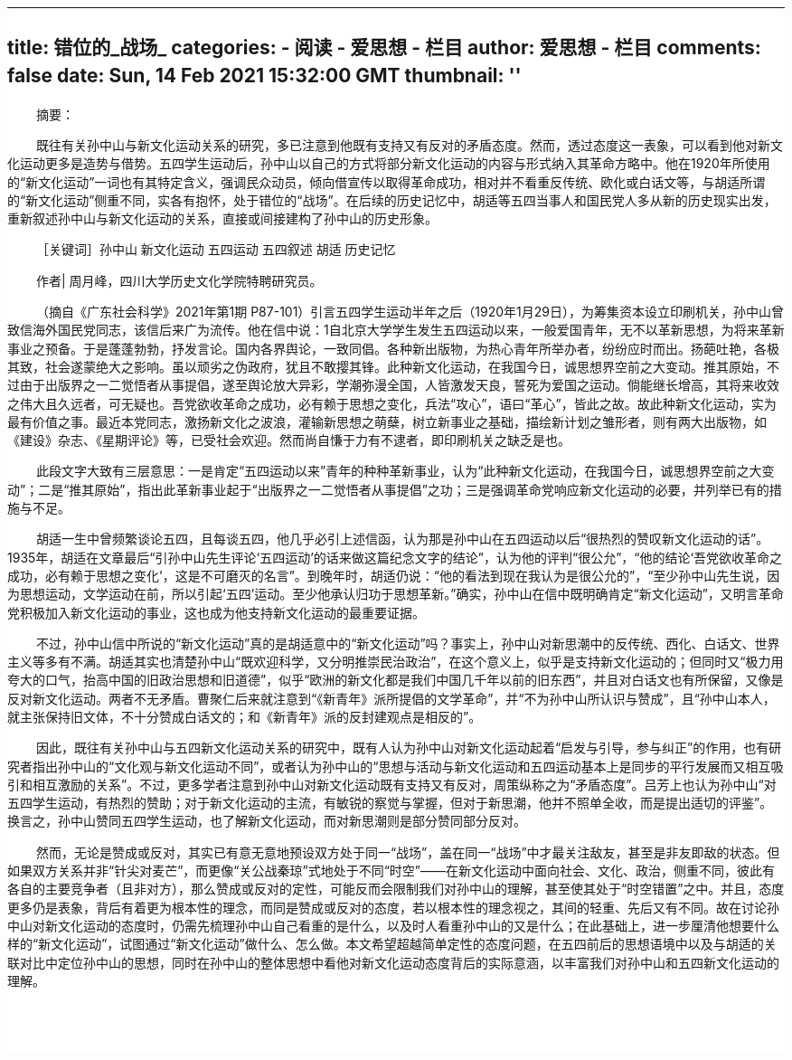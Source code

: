 
---
title: 错位的_战场_
categories: 
    - 阅读
    - 爱思想 - 栏目
author: 爱思想 - 栏目
comments: false
date: Sun, 14 Feb 2021 15:32:00 GMT
thumbnail: ''
---

<div>   
<p>　　
摘要：
</p>
<p>　　
既往有关孙中山与新文化运动关系的研究，多已注意到他既有支持又有反对的矛盾态度。然而，透过态度这一表象，可以看到他对新文化运动更多是造势与借势。五四学生运动后，孙中山以自己的方式将部分新文化运动的内容与形式纳入其革命方略中。他在1920年所使用的“新文化运动”一词也有其特定含义，强调民众动员，倾向借宣传以取得革命成功，相对并不看重反传统、欧化或白话文等，与胡适所谓的“新文化运动”侧重不同，实各有抱怀，处于错位的“战场”。在后续的历史记忆中，胡适等五四当事人和国民党人多从新的历史现实出发，重新叙述孙中山与新文化运动的关系，直接或间接建构了孙中山的历史形象。
</p>
<p>　　
［关键词］孙中山 新文化运动 五四运动 五四叙述 胡适 历史记忆
</p>
<p>　　
作者| 周月峰，四川大学历史文化学院特聘研究员。
</p>
<p>　　
（摘自《广东社会科学》2021年第1期 P87-101）引言五四学生运动半年之后（1920年1月29日），为筹集资本设立印刷机关，孙中山曾致信海外国民党同志，该信后来广为流传。他在信中说：1自北京大学学生发生五四运动以来，一般爱国青年，无不以革新思想，为将来革新事业之预备。于是蓬蓬勃勃，抒发言论。国内各界舆论，一致同倡。各种新出版物，为热心青年所举办者，纷纷应时而出。扬葩吐艳，各极其致，社会遂蒙绝大之影响。虽以顽劣之伪政府，犹且不敢撄其锋。此种新文化运动，在我国今日，诚思想界空前之大变动。推其原始，不过由于出版界之一二觉悟者从事提倡，遂至舆论放大异彩，学潮弥漫全国，人皆激发天良，誓死为爱国之运动。倘能继长增高，其将来收效之伟大且久远者，可无疑也。吾党欲收革命之成功，必有赖于思想之变化，兵法“攻心”，语曰“革心”，皆此之故。故此种新文化运动，实为最有价值之事。最近本党同志，激扬新文化之波浪，灌输新思想之萌蘖，树立新事业之基础，描绘新计划之雏形者，则有两大出版物，如《建设》杂志、《星期评论》等，已受社会欢迎。然而尚自慊于力有不逮者，即印刷机关之缺乏是也。
</p>
<p>　　
此段文字大致有三层意思：一是肯定“五四运动以来”青年的种种革新事业，认为“此种新文化运动，在我国今日，诚思想界空前之大变动”；二是“推其原始”，指出此革新事业起于“出版界之一二觉悟者从事提倡”之功；三是强调革命党响应新文化运动的必要，并列举已有的措施与不足。
</p>
<p>　　
胡适一生中曾频繁谈论五四，且每谈五四，他几乎必引上述信函，认为那是孙中山在五四运动以后“很热烈的赞叹新文化运动的话”。1935年，胡适在文章最后“引孙中山先生评论‘五四运动’的话来做这篇纪念文字的结论”，认为他的评判“很公允”，“他的结论‘吾党欲收革命之成功，必有赖于思想之变化’，这是不可磨灭的名言”。到晚年时，胡适仍说：“他的看法到现在我认为是很公允的”，“至少孙中山先生说，因为思想运动，文学运动在前，所以引起‘五四’运动。至少他承认归功于思想革新。”确实，孙中山在信中既明确肯定“新文化运动”，又明言革命党积极加入新文化运动的事业，这也成为他支持新文化运动的最重要证据。
</p>
<p>　　
不过，孙中山信中所说的“新文化运动”真的是胡适意中的“新文化运动”吗？事实上，孙中山对新思潮中的反传统、西化、白话文、世界主义等多有不满。胡适其实也清楚孙中山“既欢迎科学，又分明推崇民治政治”，在这个意义上，似乎是支持新文化运动的；但同时又“极力用夸大的口气，抬高中国的旧政治思想和旧道德”，似乎“欧洲的新文化都是我们中国几千年以前的旧东西”，并且对白话文也有所保留，又像是反对新文化运动。两者不无矛盾。曹聚仁后来就注意到“《新青年》派所提倡的文学革命”，并“不为孙中山所认识与赞成”，且“孙中山本人，就主张保持旧文体，不十分赞成白话文的；和《新青年》派的反封建观点是相反的”。
</p>
<p>　　
因此，既往有关孙中山与五四新文化运动关系的研究中，既有人认为孙中山对新文化运动起着“启发与引导，参与纠正”的作用，也有研究者指出孙中山的“文化观与新文化运动不同”，或者认为孙中山的“思想与活动与新文化运动和五四运动基本上是同步的平行发展而又相互吸引和相互激励的关系”。不过，更多学者注意到孙中山对新文化运动既有支持又有反对，周策纵称之为“矛盾态度”。吕芳上也认为孙中山“对五四学生运动，有热烈的赞助；对于新文化运动的主流，有敏锐的察觉与掌握，但对于新思潮，他并不照单全收，而是提出适切的评鉴”。换言之，孙中山赞同五四学生运动，也了解新文化运动，而对新思潮则是部分赞同部分反对。
</p>
<p>　　
然而，无论是赞成或反对，其实已有意无意地预设双方处于同一“战场”，盖在同一“战场”中才最关注敌友，甚至是非友即敌的状态。但如果双方关系并非“针尖对麦芒”，而更像“关公战秦琼”式地处于不同“时空”——在新文化运动中面向社会、文化、政治，侧重不同，彼此有各自的主要竞争者（且非对方），那么赞成或反对的定性，可能反而会限制我们对孙中山的理解，甚至使其处于“时空错置”之中。并且，态度更多仍是表象，背后有着更为根本性的理念，而同是赞成或反对的态度，若以根本性的理念视之，其间的轻重、先后又有不同。故在讨论孙中山对新文化运动的态度时，仍需先梳理孙中山自己看重的是什么，以及时人看重孙中山的又是什么；在此基础上，进一步厘清他想要什么样的“新文化运动”，试图通过“新文化运动”做什么、怎么做。本文希望超越简单定性的态度问题，在五四前后的思想语境中以及与胡适的关联对比中定位孙中山的思想，同时在孙中山的整体思想中看他对新文化运动态度背后的实际意涵，以丰富我们对孙中山和五四新文化运动的理解。
</p>
<p>　　
<br>
</p>
<p>　　